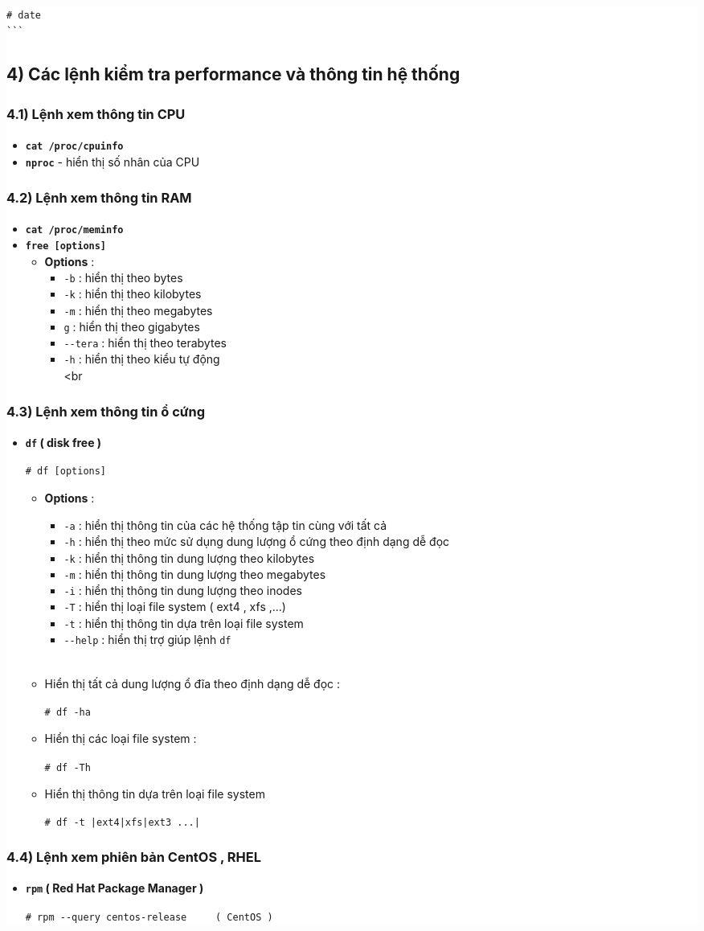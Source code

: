     # date
    ```
## **4) Các lệnh kiểm tra performance và thông tin hệ thống**
### **4.1) Lệnh xem thông tin CPU**
- **`cat /proc/cpuinfo`**
- **`nproc`** - hiển thị số nhân của CPU
### **4.2) Lệnh xem thông tin RAM**
-  **`cat /proc/meminfo`**
-  **`free [options]`**
    - **Options** : 
        - `-b` : hiển thị theo bytes
        - `-k` : hiển thị theo kilobytes
        - `-m` : hiển thị theo megabytes
        - `g` : hiển thị theo gigabytes
        - `--tera` : hiển thị theo terabytes
        - `-h` : hiển thị theo kiểu tự động<br><br
### **4.3) Lệnh xem thông tin ổ cứng**
-  **`df` ( disk free )**
    ```
    # df [options]
    ```
    - **Options** : 
        - `-a` : hiển thị thông tin của các hệ thống tập tin cùng với tất cả
        - `-h` : hiển thị theo mức sử dụng dung lượng ổ cứng theo định dạng dễ đọc
        - `-k` : hiển thị thông tin dung lượng theo kilobytes
        - `-m` : hiển thị thông tin dung lượng theo megabytes
        - `-i` : hiển thị thông tin dung lượng theo inodes
        - `-T` : hiển thị loại file system ( ext4 , xfs ,...)
        - `-t` : hiển thị thông tin dựa trên loại file system
        - `--help` : hiển thị trợ giúp lệnh `df`<br><br>
           

    - Hiển thị tất cả dung lượng ổ đĩa theo định dạng dễ đọc :
        ```
        # df -ha
        ```
    - Hiển thị các loại file system :
        ```
        # df -Th
        ```
    - Hiển thị thông tin dựa trên loại file system
        ```
        # df -t |ext4|xfs|ext3 ...|
        ```
### **4.4) Lệnh xem phiên bản CentOS , RHEL**
-  **`rpm` ( Red Hat Package Manager )**
    ```
    # rpm --query centos-release     ( CentOS )